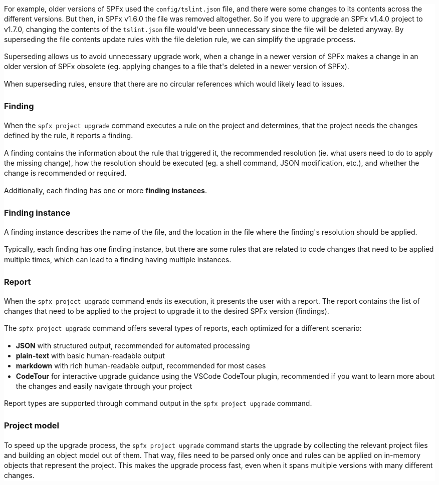 For example, older versions of SPFx used the `config/tslint.json` file, and there were some changes to its contents across the different versions. But then, in SPFx v1.6.0 the file was removed altogether. So if you were to upgrade an SPFx v1.4.0 project to v1.7.0, changing the contents of the `tslint.json` file would've been unnecessary since the file will be deleted anyway. By superseding the file contents update rules with the file deletion rule, we can simplify the upgrade process.

Superseding allows us to avoid unnecessary upgrade work, when a change in a newer version of SPFx makes a change in an older version of SPFx obsolete (eg. applying changes to a file that's deleted in a newer version of SPFx).

When superseding rules, ensure that there are no circular references which would likely lead to issues.

### Finding

When the `spfx project upgrade` command executes a rule on the project and determines, that the project needs the changes defined by the rule, it reports a finding.

A finding contains the information about the rule that triggered it, the recommended resolution (ie. what users need to do to apply the missing change), how the resolution should be executed (eg. a shell command, JSON modification, etc.), and whether the change is recommended or required.

Additionally, each finding has one or more **finding instances**.

### Finding instance

A finding instance describes the name of the file, and the location in the file where the finding's resolution should be applied.

Typically, each finding has one finding instance, but there are some rules that are related to code changes that need to be applied multiple times, which can lead to a finding having multiple instances.

### Report

When the `spfx project upgrade` command ends its execution, it presents the user with a report. The report contains the list of changes that need to be applied to the project to upgrade it to the desired SPFx version (findings).

The `spfx project upgrade` command offers several types of reports, each optimized for a different scenario:

- **JSON** with structured output, recommended for automated processing
- **plain-text** with basic human-readable output
- **markdown** with rich human-readable output, recommended for most cases
- **CodeTour** for interactive upgrade guidance using the VSCode CodeTour plugin, recommended if you want to learn more about the changes and easily navigate through your project

Report types are supported through command output in the `spfx project upgrade` command.

### Project model

To speed up the upgrade process, the `spfx project upgrade` command starts the upgrade by collecting the relevant project files and building an object model out of them. That way, files need to be parsed only once and rules can be applied on in-memory objects that represent the project. This makes the upgrade process fast, even when it spans multiple versions with many different changes.
